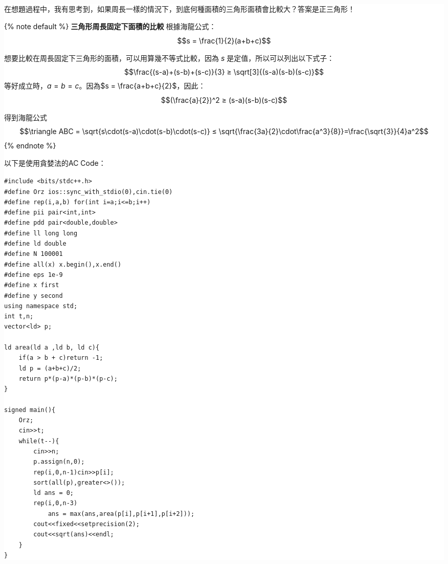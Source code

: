 在想題過程中，我有思考到，如果周長一樣的情況下，到底何種面積的三角形面積會比較大？答案是正三角形！

{% note default %}
**三角形周長固定下面積的比較**
根據海龍公式：
$$s = \frac{1}{2}(a+b+c)$$

想要比較在周長固定下三角形的面積，可以用算幾不等式比較，因為 $s$ 是定值，所以可以列出以下式子：
$$\frac{(s-a)+(s-b)+(s-c)}{3} ≥ \sqrt[3]{(s-a)(s-b)(s-c)}$$
等好成立時，$a=b=c$。因為$s = \frac{a+b+c}{2}$，因此：
$$(\frac{a}{2})^2 ≥ (s-a)(s-b)(s-c)$$

得到海龍公式
$$\triangle ABC = \sqrt{s\cdot(s-a)\cdot(s-b)\cdot(s-c)} ≤ \sqrt{\frac{3a}{2}\cdot\frac{a^3}{8}}=\frac{\sqrt{3}}{4}a^2$$
{% endnote %}

以下是使用貪婪法的AC Code：
```cpp=
#include <bits/stdc++.h>
#define Orz ios::sync_with_stdio(0),cin.tie(0)
#define rep(i,a,b) for(int i=a;i<=b;i++)
#define pii pair<int,int>
#define pdd pair<double,double>
#define ll long long
#define ld double
#define N 100001
#define all(x) x.begin(),x.end()
#define eps 1e-9
#define x first
#define y second
using namespace std;
int t,n;
vector<ld> p;

ld area(ld a ,ld b, ld c){
    if(a > b + c)return -1;
    ld p = (a+b+c)/2;
    return p*(p-a)*(p-b)*(p-c);
}

signed main(){
    Orz;
    cin>>t;
    while(t--){
        cin>>n;
        p.assign(n,0);
        rep(i,0,n-1)cin>>p[i];
        sort(all(p),greater<>());
        ld ans = 0;
        rep(i,0,n-3)
            ans = max(ans,area(p[i],p[i+1],p[i+2]));
        cout<<fixed<<setprecision(2);
        cout<<sqrt(ans)<<endl;
    }
}
```

